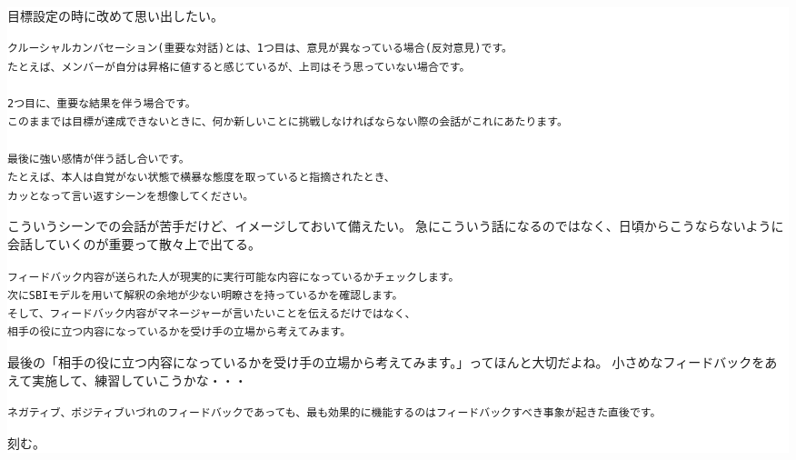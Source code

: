 目標設定の時に改めて思い出したい。

```
クルーシャルカンバセーション(重要な対話)とは、1つ目は、意見が異なっている場合(反対意見)です。
たとえば、メンバーが自分は昇格に値すると感じているが、上司はそう思っていない場合です。

2つ目に、重要な結果を伴う場合です。
このままでは目標が達成できないときに、何か新しいことに挑戦しなければならない際の会話がこれにあたります。

最後に強い感情が伴う話し合いです。
たとえば、本人は自覚がない状態で横暴な態度を取っていると指摘されたとき、
カッとなって言い返すシーンを想像してください。
```

こういうシーンでの会話が苦手だけど、イメージしておいて備えたい。
急にこういう話になるのではなく、日頃からこうならないように会話していくのが重要って散々上で出てる。

```
フィードバック内容が送られた人が現実的に実行可能な内容になっているかチェックします。
次にSBIモデルを用いて解釈の余地が少ない明瞭さを持っているかを確認します。
そして、フィードバック内容がマネージャーが言いたいことを伝えるだけではなく、
相手の役に立つ内容になっているかを受け手の立場から考えてみます。
```

最後の「相手の役に立つ内容になっているかを受け手の立場から考えてみます。」ってほんと大切だよね。
小さめなフィードバックをあえて実施して、練習していこうかな・・・

```
ネガティブ、ポジティブいづれのフィードバックであっても、最も効果的に機能するのはフィードバックすべき事象が起きた直後です。
```

刻む。
